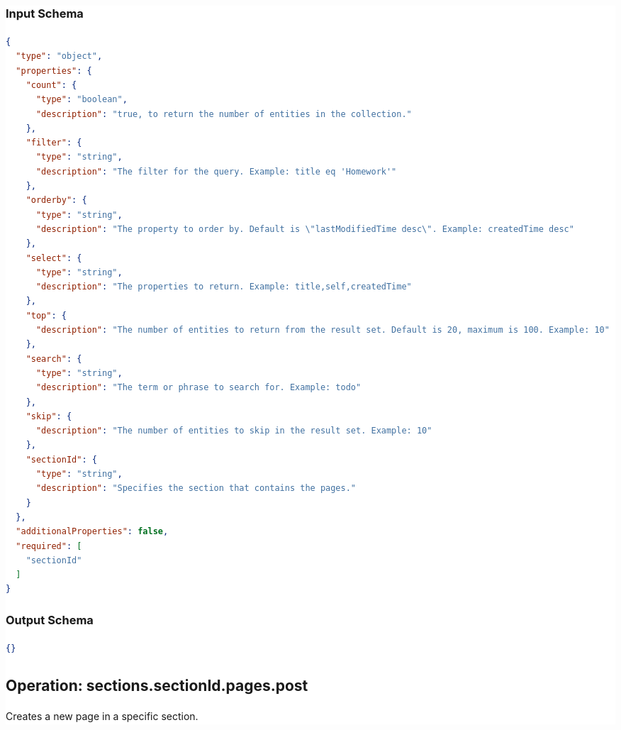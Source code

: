 ### Input Schema
```json
{
  "type": "object",
  "properties": {
    "count": {
      "type": "boolean",
      "description": "true, to return the number of entities in the collection."
    },
    "filter": {
      "type": "string",
      "description": "The filter for the query. Example: title eq 'Homework'"
    },
    "orderby": {
      "type": "string",
      "description": "The property to order by. Default is \"lastModifiedTime desc\". Example: createdTime desc"
    },
    "select": {
      "type": "string",
      "description": "The properties to return. Example: title,self,createdTime"
    },
    "top": {
      "description": "The number of entities to return from the result set. Default is 20, maximum is 100. Example: 10"
    },
    "search": {
      "type": "string",
      "description": "The term or phrase to search for. Example: todo"
    },
    "skip": {
      "description": "The number of entities to skip in the result set. Example: 10"
    },
    "sectionId": {
      "type": "string",
      "description": "Specifies the section that contains the pages."
    }
  },
  "additionalProperties": false,
  "required": [
    "sectionId"
  ]
}
```
### Output Schema
```json
{}
```
## Operation: sections.sectionId.pages.post
Creates a new page in a specific section.
